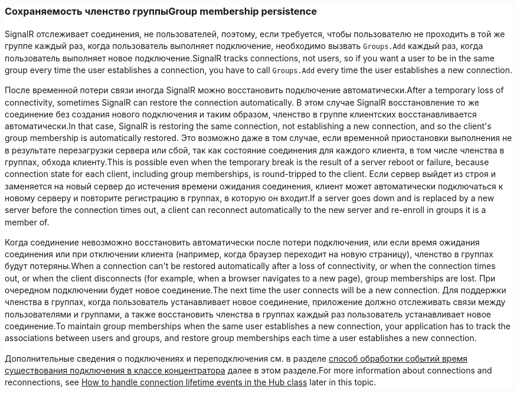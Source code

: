 <a id="grouppersistence"></a>

### <a name="group-membership-persistence"></a><span data-ttu-id="00b79-308">Сохраняемость членство группы</span><span class="sxs-lookup"><span data-stu-id="00b79-308">Group membership persistence</span></span>

<span data-ttu-id="00b79-309">SignalR отслеживает соединения, не пользователей, поэтому, если требуется, чтобы пользователю не проходить в той же группе каждый раз, когда пользователь выполняет подключение, необходимо вызвать `Groups.Add` каждый раз, когда пользователь выполняет новое подключение.</span><span class="sxs-lookup"><span data-stu-id="00b79-309">SignalR tracks connections, not users, so if you want a user to be in the same group every time the user establishes a connection, you have to call `Groups.Add` every time the user establishes a new connection.</span></span>

<span data-ttu-id="00b79-310">После временной потери связи иногда SignalR можно восстановить подключение автоматически.</span><span class="sxs-lookup"><span data-stu-id="00b79-310">After a temporary loss of connectivity, sometimes SignalR can restore the connection automatically.</span></span> <span data-ttu-id="00b79-311">В этом случае SignalR восстановление то же соединение без создания нового подключения и таким образом, членство в группе клиентских восстанавливается автоматически.</span><span class="sxs-lookup"><span data-stu-id="00b79-311">In that case, SignalR is restoring the same connection, not establishing a new connection, and so the client's group membership is automatically restored.</span></span> <span data-ttu-id="00b79-312">Это возможно даже в том случае, если временной приостановки выполнения не в результате перезагрузки сервера или сбой, так как состояние соединения для каждого клиента, в том числе членства в группах, обхода клиенту.</span><span class="sxs-lookup"><span data-stu-id="00b79-312">This is possible even when the temporary break is the result of a server reboot or failure, because connection state for each client, including group memberships, is round-tripped to the client.</span></span> <span data-ttu-id="00b79-313">Если сервер выйдет из строя и заменяется на новый сервер до истечения времени ожидания соединения, клиент может автоматически подключаться к новому серверу и повторите регистрацию в группах, в которую он входит.</span><span class="sxs-lookup"><span data-stu-id="00b79-313">If a server goes down and is replaced by a new server before the connection times out, a client can reconnect automatically to the new server and re-enroll in groups it is a member of.</span></span>

<span data-ttu-id="00b79-314">Когда соединение невозможно восстановить автоматически после потери подключения, или если время ожидания соединения или при отключении клиента (например, когда браузер переходит на новую страницу), членство в группах будут потеряны.</span><span class="sxs-lookup"><span data-stu-id="00b79-314">When a connection can't be restored automatically after a loss of connectivity, or when the connection times out, or when the client disconnects (for example, when a browser navigates to a new page), group memberships are lost.</span></span> <span data-ttu-id="00b79-315">При очередном подключении будет новое соединение.</span><span class="sxs-lookup"><span data-stu-id="00b79-315">The next time the user connects will be a new connection.</span></span> <span data-ttu-id="00b79-316">Для поддержки членства в группах, когда пользователь устанавливает новое соединение, приложение должно отслеживать связи между пользователями и группами, а также восстановить членства в группах каждый раз пользователь устанавливает новое соединение.</span><span class="sxs-lookup"><span data-stu-id="00b79-316">To maintain group memberships when the same user establishes a new connection, your application has to track the associations between users and groups, and restore group memberships each time a user establishes a new connection.</span></span>

<span data-ttu-id="00b79-317">Дополнительные сведения о подключениях и переподключения см. в разделе [способ обработки событий время существования подключения в классе концентратора](#connectionlifetime) далее в этом разделе.</span><span class="sxs-lookup"><span data-stu-id="00b79-317">For more information about connections and reconnections, see [How to handle connection lifetime events in the Hub class](#connectionlifetime) later in this topic.</span></span>

